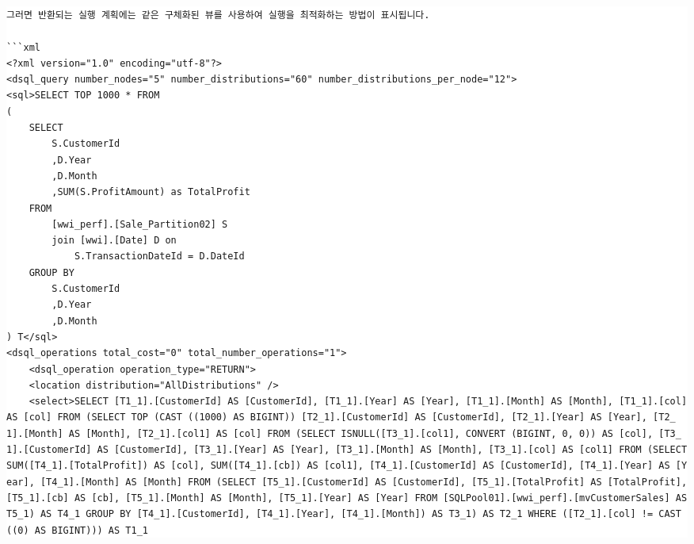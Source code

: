     그러면 반환되는 실행 계획에는 같은 구체화된 뷰를 사용하여 실행을 최적화하는 방법이 표시됩니다.

    ```xml
    <?xml version="1.0" encoding="utf-8"?>
    <dsql_query number_nodes="5" number_distributions="60" number_distributions_per_node="12">
    <sql>SELECT TOP 1000 * FROM
    (
        SELECT
            S.CustomerId
            ,D.Year
            ,D.Month
            ,SUM(S.ProfitAmount) as TotalProfit
        FROM
            [wwi_perf].[Sale_Partition02] S
            join [wwi].[Date] D on
                S.TransactionDateId = D.DateId
        GROUP BY
            S.CustomerId
            ,D.Year
            ,D.Month
    ) T</sql>
    <dsql_operations total_cost="0" total_number_operations="1">
        <dsql_operation operation_type="RETURN">
        <location distribution="AllDistributions" />
        <select>SELECT [T1_1].[CustomerId] AS [CustomerId], [T1_1].[Year] AS [Year], [T1_1].[Month] AS [Month], [T1_1].[col] AS [col] FROM (SELECT TOP (CAST ((1000) AS BIGINT)) [T2_1].[CustomerId] AS [CustomerId], [T2_1].[Year] AS [Year], [T2_1].[Month] AS [Month], [T2_1].[col1] AS [col] FROM (SELECT ISNULL([T3_1].[col1], CONVERT (BIGINT, 0, 0)) AS [col], [T3_1].[CustomerId] AS [CustomerId], [T3_1].[Year] AS [Year], [T3_1].[Month] AS [Month], [T3_1].[col] AS [col1] FROM (SELECT SUM([T4_1].[TotalProfit]) AS [col], SUM([T4_1].[cb]) AS [col1], [T4_1].[CustomerId] AS [CustomerId], [T4_1].[Year] AS [Year], [T4_1].[Month] AS [Month] FROM (SELECT [T5_1].[CustomerId] AS [CustomerId], [T5_1].[TotalProfit] AS [TotalProfit], [T5_1].[cb] AS [cb], [T5_1].[Month] AS [Month], [T5_1].[Year] AS [Year] FROM [SQLPool01].[wwi_perf].[mvCustomerSales] AS T5_1) AS T4_1 GROUP BY [T4_1].[CustomerId], [T4_1].[Year], [T4_1].[Month]) AS T3_1) AS T2_1 WHERE ([T2_1].[col] != CAST ((0) AS BIGINT))) AS T1_1
